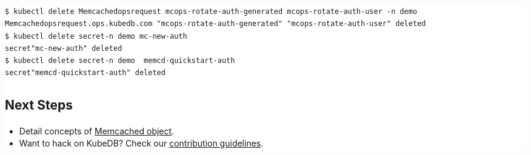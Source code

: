 ```shell
$ kubectl delete Memcachedopsrequest mcops-rotate-auth-generated mcops-rotate-auth-user -n demo
Memcachedopsrequest.ops.kubedb.com "mcops-rotate-auth-generated" "mcops-rotate-auth-user" deleted
$ kubectl delete secret-n demo mc-new-auth
secret"mc-new-auth" deleted
$ kubectl delete secret-n demo  memcd-quickstart-auth
secret"memcd-quickstart-auth" deleted
```

## Next Steps

- Detail concepts of [Memcached object](/docs/v2025.10.17/guides/memcached/concepts/memcached).
- Want to hack on KubeDB? Check our [contribution guidelines](/docs/v2025.10.17/CONTRIBUTING).
